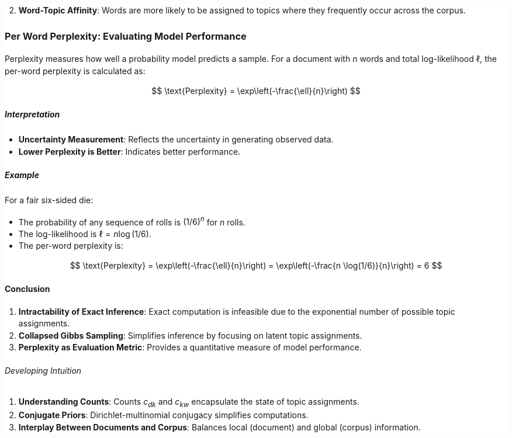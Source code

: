 2. **Word-Topic Affinity**:
   Words are more likely to be assigned to topics where they frequently occur across the corpus.

### Per Word Perplexity: Evaluating Model Performance

Perplexity measures how well a probability model predicts a sample. For a document with $n$ words and total log-likelihood $\ell$, the per-word perplexity is calculated as:

$$
\text{Perplexity} = \exp\left(-\frac{\ell}{n}\right)
$$

##### Interpretation
- **Uncertainty Measurement**: Reflects the uncertainty in generating observed data.
- **Lower Perplexity is Better**: Indicates better performance.

##### Example
For a fair six-sided die:
- The probability of any sequence of rolls is $(1/6)^n$ for $n$ rolls.
- The log-likelihood is $\ell = n \log(1/6)$.
- The per-word perplexity is:

$$
\text{Perplexity} = \exp\left(-\frac{\ell}{n}\right) = \exp\left(-\frac{n \log(1/6)}{n}\right) = 6
$$

#### Conclusion

1. **Intractability of Exact Inference**: Exact computation is infeasible due to the exponential number of possible topic assignments.
2. **Collapsed Gibbs Sampling**: Simplifies inference by focusing on latent topic assignments.
3. **Perplexity as Evaluation Metric**: Provides a quantitative measure of model performance.

###### Developing Intuition
1. **Understanding Counts**: Counts $c_{dk}$ and $c_{kw}$ encapsulate the state of topic assignments.
2. **Conjugate Priors**: Dirichlet-multinomial conjugacy simplifies computations.
3. **Interplay Between Documents and Corpus**: Balances local (document) and global (corpus) information.

